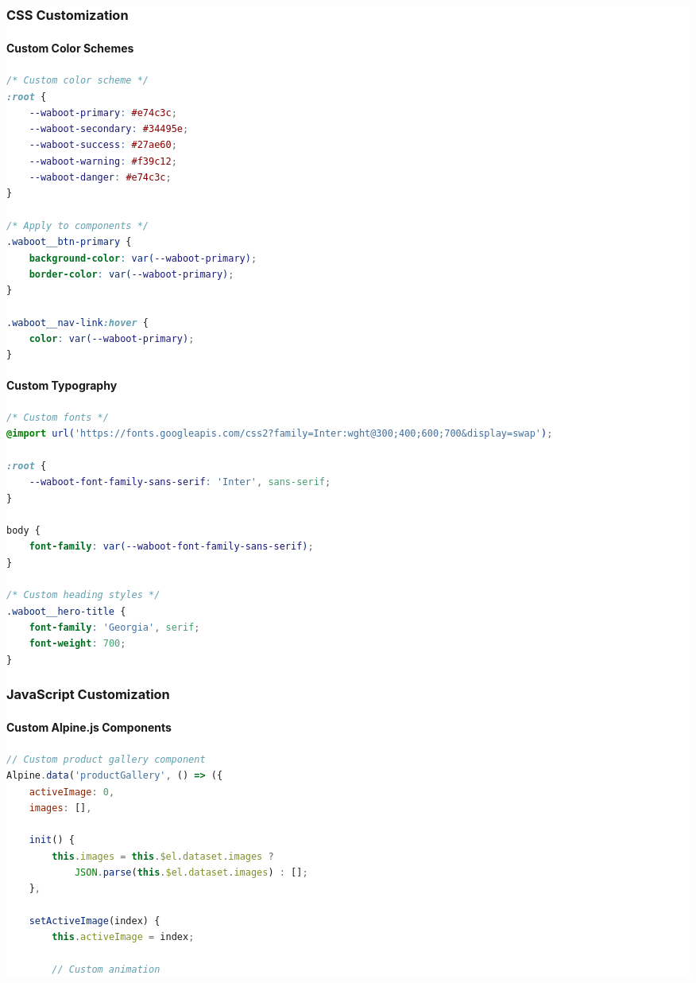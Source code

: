```smarty
```

### CSS Customization

#### Custom Color Schemes
```css
/* Custom color scheme */
:root {
    --waboot-primary: #e74c3c;
    --waboot-secondary: #34495e;
    --waboot-success: #27ae60;
    --waboot-warning: #f39c12;
    --waboot-danger: #e74c3c;
}

/* Apply to components */
.waboot__btn-primary {
    background-color: var(--waboot-primary);
    border-color: var(--waboot-primary);
}

.waboot__nav-link:hover {
    color: var(--waboot-primary);
}
```

#### Custom Typography
```css
/* Custom fonts */
@import url('https://fonts.googleapis.com/css2?family=Inter:wght@300;400;600;700&display=swap');

:root {
    --waboot-font-family-sans-serif: 'Inter', sans-serif;
}

body {
    font-family: var(--waboot-font-family-sans-serif);
}

/* Custom heading styles */
.waboot__hero-title {
    font-family: 'Georgia', serif;
    font-weight: 700;
}
```

### JavaScript Customization

#### Custom Alpine.js Components
```javascript
// Custom product gallery component
Alpine.data('productGallery', () => ({
    activeImage: 0,
    images: [],
    
    init() {
        this.images = this.$el.dataset.images ? 
            JSON.parse(this.$el.dataset.images) : [];
    },
    
    setActiveImage(index) {
        this.activeImage = index;
        
        // Custom animation
```